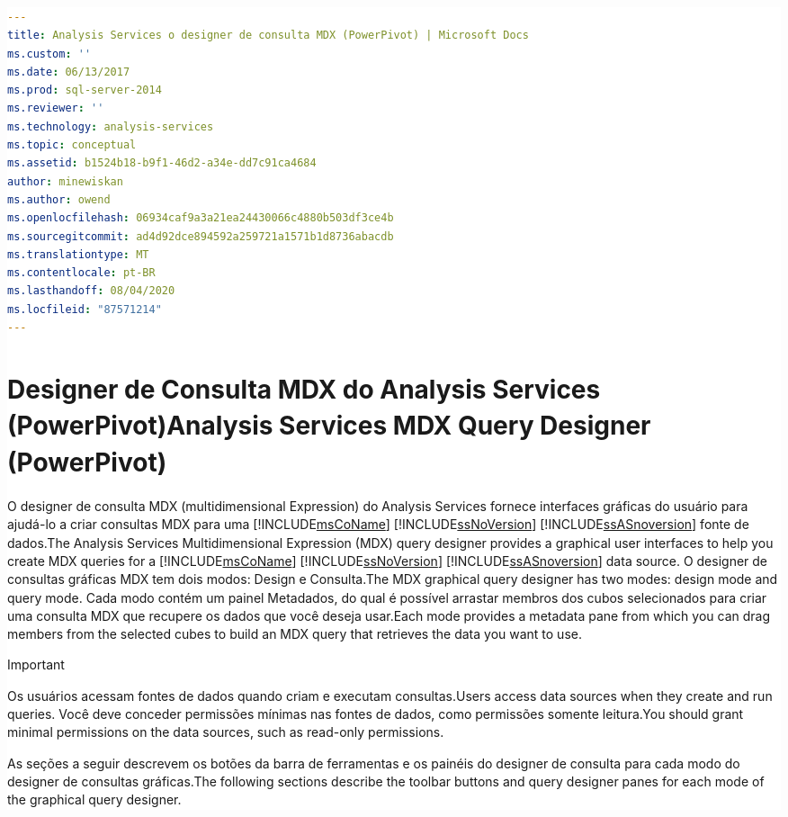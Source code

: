 ```yaml
---
title: Analysis Services o designer de consulta MDX (PowerPivot) | Microsoft Docs
ms.custom: ''
ms.date: 06/13/2017
ms.prod: sql-server-2014
ms.reviewer: ''
ms.technology: analysis-services
ms.topic: conceptual
ms.assetid: b1524b18-b9f1-46d2-a34e-dd7c91ca4684
author: minewiskan
ms.author: owend
ms.openlocfilehash: 06934caf9a3a21ea24430066c4880b503df3ce4b
ms.sourcegitcommit: ad4d92dce894592a259721a1571b1d8736abacdb
ms.translationtype: MT
ms.contentlocale: pt-BR
ms.lasthandoff: 08/04/2020
ms.locfileid: "87571214"
---
```

# <a name="analysis-services-mdx-query-designer-powerpivot"></a><span data-ttu-id="06f18-102">Designer de Consulta MDX do Analysis Services (PowerPivot)</span><span class="sxs-lookup"><span data-stu-id="06f18-102">Analysis Services MDX Query Designer (PowerPivot)</span></span>
  <span data-ttu-id="06f18-103">O designer de consulta MDX (multidimensional Expression) do Analysis Services fornece interfaces gráficas do usuário para ajudá-lo a criar consultas MDX para uma [!INCLUDE[msCoName](../includes/msconame-md.md)] [!INCLUDE[ssNoVersion](../includes/ssnoversion-md.md)] [!INCLUDE[ssASnoversion](../includes/ssasnoversion-md.md)] fonte de dados.</span><span class="sxs-lookup"><span data-stu-id="06f18-103">The Analysis Services Multidimensional Expression (MDX) query designer provides a graphical user interfaces to help you create MDX queries for a [!INCLUDE[msCoName](../includes/msconame-md.md)] [!INCLUDE[ssNoVersion](../includes/ssnoversion-md.md)] [!INCLUDE[ssASnoversion](../includes/ssasnoversion-md.md)] data source.</span></span> <span data-ttu-id="06f18-104">O designer de consultas gráficas MDX tem dois modos: Design e Consulta.</span><span class="sxs-lookup"><span data-stu-id="06f18-104">The MDX graphical query designer has two modes: design mode and query mode.</span></span> <span data-ttu-id="06f18-105">Cada modo contém um painel Metadados, do qual é possível arrastar membros dos cubos selecionados para criar uma consulta MDX que recupere os dados que você deseja usar.</span><span class="sxs-lookup"><span data-stu-id="06f18-105">Each mode provides a metadata pane from which you can drag members from the selected cubes to build an MDX query that retrieves the data you want to use.</span></span>  
  
> [!IMPORTANT]  
>  <span data-ttu-id="06f18-106">Os usuários acessam fontes de dados quando criam e executam consultas.</span><span class="sxs-lookup"><span data-stu-id="06f18-106">Users access data sources when they create and run queries.</span></span> <span data-ttu-id="06f18-107">Você deve conceder permissões mínimas nas fontes de dados, como permissões somente leitura.</span><span class="sxs-lookup"><span data-stu-id="06f18-107">You should grant minimal permissions on the data sources, such as read-only permissions.</span></span>  
  
 <span data-ttu-id="06f18-108">As seções a seguir descrevem os botões da barra de ferramentas e os painéis do designer de consulta para cada modo do designer de consultas gráficas.</span><span class="sxs-lookup"><span data-stu-id="06f18-108">The following sections describe the toolbar buttons and query designer panes for each mode of the graphical query designer.</span></span>  
  